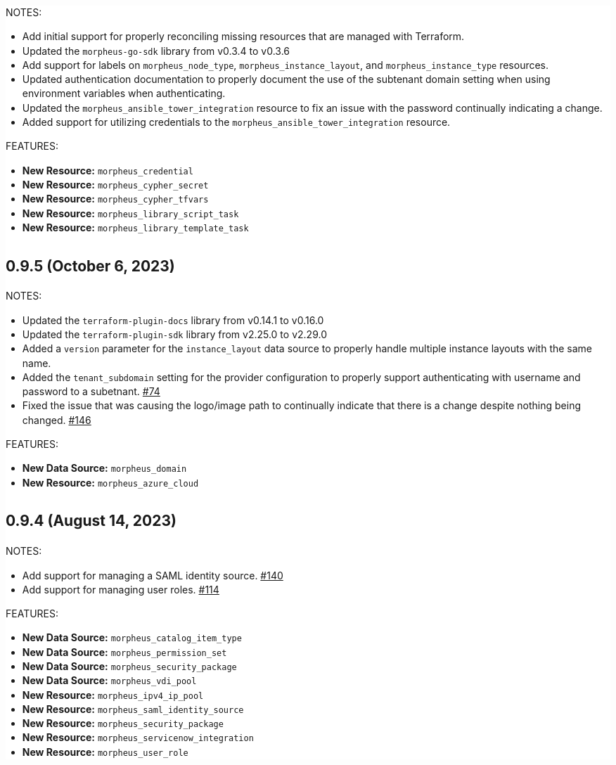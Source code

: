 NOTES:

* Add initial support for properly reconciling missing resources that are managed with Terraform.
* Updated the `morpheus-go-sdk` library from v0.3.4 to v0.3.6
* Add support for labels on `morpheus_node_type`, `morpheus_instance_layout`, and `morpheus_instance_type` resources.
* Updated authentication documentation to properly document the use of the subtenant domain setting when using environment variables when authenticating.
* Updated the `morpheus_ansible_tower_integration` resource to fix an issue with the password continually indicating a change.
* Added support for utilizing credentials to the `morpheus_ansible_tower_integration` resource.

FEATURES:

* **New Resource:** `morpheus_credential`
* **New Resource:** `morpheus_cypher_secret`
* **New Resource:** `morpheus_cypher_tfvars`
* **New Resource:** `morpheus_library_script_task`
* **New Resource:** `morpheus_library_template_task`

## 0.9.5 (October 6, 2023)

NOTES:

* Updated the `terraform-plugin-docs` library from v0.14.1 to v0.16.0
* Updated the `terraform-plugin-sdk` library from v2.25.0 to v2.29.0
* Added a `version` parameter for the `instance_layout` data source to properly handle multiple instance layouts with the same name.
* Added the `tenant_subdomain` setting for the provider configuration to properly support authenticating with username and password to a subetnant. [#74](https://github.com/gomorpheus/terraform-provider-morpheus/issues/74)
* Fixed the issue that was causing the logo/image path to continually indicate that there is a change despite nothing being changed. [#146](https://github.com/gomorpheus/terraform-provider-morpheus/issues/146)

FEATURES:

* **New Data Source:** `morpheus_domain`
* **New Resource:** `morpheus_azure_cloud`

## 0.9.4 (August 14, 2023)

NOTES:

* Add support for managing a SAML identity source. [#140](https://github.com/gomorpheus/terraform-provider-morpheus/issues/140) 
* Add support for managing user roles. [#114](https://github.com/gomorpheus/terraform-provider-morpheus/issues/114) 

FEATURES:

* **New Data Source:** `morpheus_catalog_item_type`
* **New Data Source:** `morpheus_permission_set`
* **New Data Source:** `morpheus_security_package`
* **New Data Source:** `morpheus_vdi_pool`
* **New Resource:** `morpheus_ipv4_ip_pool`
* **New Resource:** `morpheus_saml_identity_source`
* **New Resource:** `morpheus_security_package`
* **New Resource:** `morpheus_servicenow_integration`
* **New Resource:** `morpheus_user_role`
